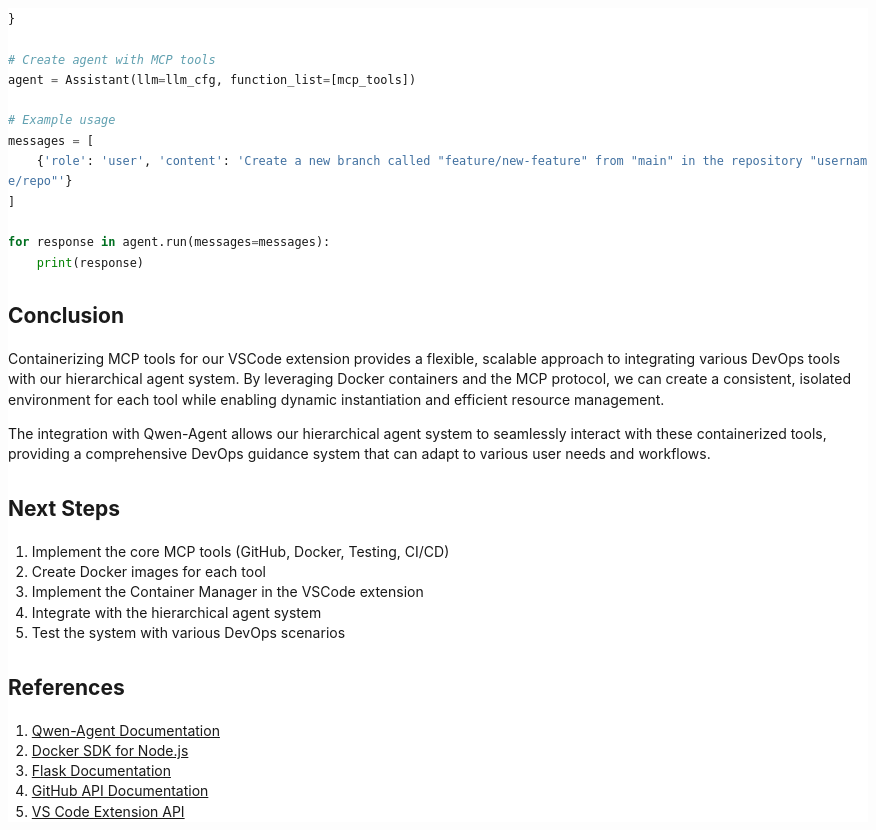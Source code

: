```python
}

# Create agent with MCP tools
agent = Assistant(llm=llm_cfg, function_list=[mcp_tools])

# Example usage
messages = [
    {'role': 'user', 'content': 'Create a new branch called "feature/new-feature" from "main" in the repository "username/repo"'}
]

for response in agent.run(messages=messages):
    print(response)
```

## Conclusion

Containerizing MCP tools for our VSCode extension provides a flexible, scalable approach to integrating various DevOps tools with our hierarchical agent system. By leveraging Docker containers and the MCP protocol, we can create a consistent, isolated environment for each tool while enabling dynamic instantiation and efficient resource management.

The integration with Qwen-Agent allows our hierarchical agent system to seamlessly interact with these containerized tools, providing a comprehensive DevOps guidance system that can adapt to various user needs and workflows.

## Next Steps

1. Implement the core MCP tools (GitHub, Docker, Testing, CI/CD)
2. Create Docker images for each tool
3. Implement the Container Manager in the VSCode extension
4. Integrate with the hierarchical agent system
5. Test the system with various DevOps scenarios

## References

1. [Qwen-Agent Documentation](https://qwen.readthedocs.io/en/latest/framework/qwen_agent.html)
2. [Docker SDK for Node.js](https://github.com/apocas/dockerode)
3. [Flask Documentation](https://flask.palletsprojects.com/)
4. [GitHub API Documentation](https://docs.github.com/en/rest)
5. [VS Code Extension API](https://code.visualstudio.com/api)

